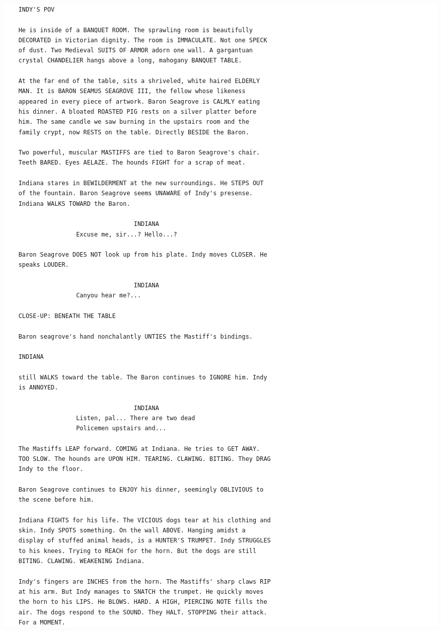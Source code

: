         INDY'S POV

        He is inside of a BANQUET ROOM. The sprawling room is beautifully
        DECORATED in Victorian dignity. The room is IMMACULATE. Not one SPECK
        of dust. Two Medieval SUITS OF ARMOR adorn one wall. A gargantuan
        crystal CHANDELIER hangs above a long, mahogany BANQUET TABLE.

        At the far end of the table, sits a shriveled, white haired ELDERLY
        MAN. It is BARON SEAMUS SEAGROVE III, the fellow whose likeness
        appeared in every piece of artwork. Baron Seagrove is CALMLY eating
        his dinner. A bloated ROASTED PIG rests on a silver platter before
        him. The same candle we saw burning in the upstairs room and the
        family crypt, now RESTS on the table. Directly BESIDE the Baron.

        Two powerful, muscular MASTIFFS are tied to Baron Seagrove's chair.
        Teeth BARED. Eyes AELAZE. The hounds FIGHT for a scrap of meat.

        Indiana stares in BEWILDERMENT at the new surroundings. He STEPS OUT
        of the fountain. Baron Seagrove seems UNAWARE of Indy's presense.
        Indiana WALKS TOWARD the Baron.

                                        INDIANA
                        Excuse me, sir...? Hello...?

        Baron Seagrove DOES NOT look up from his plate. Indy moves CLOSER. He
        speaks LOUDER.

                                        INDIANA
                        Canyou hear me?...

        CLOSE-UP: BENEATH THE TABLE

        Baron seagrove's hand nonchalantly UNTIES the Mastiff's bindings.

        INDIANA

        still WALKS toward the table. The Baron continues to IGNORE him. Indy
        is ANNOYED.

                                        INDIANA
                        Listen, pal... There are two dead
                        Policemen upstairs and...

        The Mastiffs LEAP forward. COMING at Indiana. He tries to GET AWAY.
        TOO SLOW. The hounds are UPON HIM. TEARING. CLAWING. BITING. They DRAG
        Indy to the floor.

        Baron Seagrove continues to ENJOY his dinner, seemingly OBLIVIOUS to
        the scene before him.

        Indiana FIGHTS for his life. The VICIOUS dogs tear at his clothing and
        skin. Indy SPOTS something. On the wall ABOVE. Hanging amidst a
        display of stuffed animal heads, is a HUNTER'S TRUMPET. Indy STRUGGLES
        to his knees. Trying to REACH for the horn. But the dogs are still
        BITING. CLAWING. WEAKENING Indiana.

        Indy's fingers are INCHES from the horn. The Mastiffs' sharp claws RIP
        at his arm. But Indy manages to SNATCH the trumpet. He quickly moves
        the horn to his LIPS. He BLOWS. HARD. A HIGH, PIERCING NOTE fills the
        air. The dogs respond to the SOUND. They HALT. STOPPING their attack.
        For a MOMENT.
